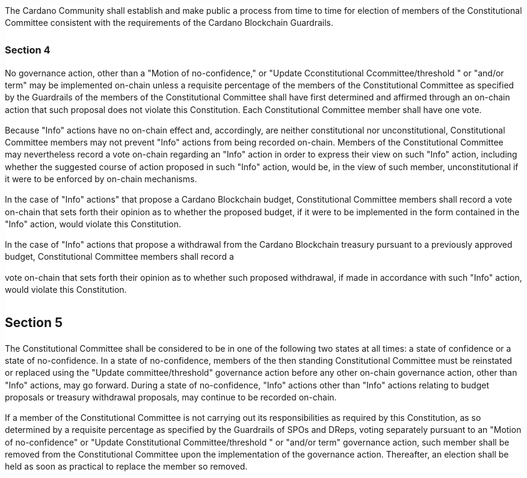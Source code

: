 The Cardano Community shall establish and make public a process from time to 
time for election of members of the Constitutional Committee consistent with 
the requirements of the Cardano Blockchain Guardrails.

### Section 4

No governance action, other than a "Motion of no-confidence," or "Update 
Cconstitutional Ccommittee/threshold " or "and/or term" may be implemented 
on-chain unless a requisite percentage of the members of the Constitutional 
Committee as specified by the Guardrails of the members of the Constitutional 
Committee shall have first determined and affirmed through an on-chain action 
that such proposal does not violate this Constitution.
Each Constitutional Committee member shall have one vote.

Because "Info" actions have no on-chain effect and, accordingly, are neither 
constitutional nor unconstitutional, Constitutional Committee members may not 
prevent "Info" actions from being recorded on-chain.
Members of the Constitutional Committee may nevertheless record a vote on-chain 
regarding an "Info" action in order to express their view on such "Info" 
action, including whether the suggested course of action proposed in such 
"Info" action, would be, in the view of such member, unconstitutional if it 
were to be enforced by on-chain mechanisms.

In the case of "Info" actions" that propose a Cardano Blockchain budget, 
Constitutional Committee members shall record a vote on-chain that sets forth 
their opinion as to whether the proposed budget, if it were to be implemented 
in the form contained in the "Info" action, would violate this Constitution.

In the case of "Info" actions that propose a withdrawal from the Cardano 
Blockchain treasury pursuant to a previously approved budget, Constitutional 
Committee members shall record a


vote on-chain that sets forth their opinion as to whether such proposed 
withdrawal, if made in accordance with such "Info" action, would violate this 
Constitution.

## Section 5

The Constitutional Committee shall be considered to be in one of the following 
two states at all times: a state of confidence or a state of no-confidence.
In a state of no-confidence, members of the then standing Constitutional 
Committee must be reinstated or replaced using the "Update committee/threshold" 
governance action before any other on-chain governance action, other than 
"Info" actions, may go forward.
During a state of no-confidence, "Info" actions other than "Info" actions 
relating to budget proposals or treasury withdrawal proposals, may continue to 
be recorded on-chain.

If a member of the Constitutional Committee is not carrying out its 
responsibilities as required by this Constitution, as so determined by a 
requisite percentage as specified by the Guardrails of SPOs and DReps, voting 
separately pursuant to an "Motion of no-confidence" or "Update Constitutional 
Committee/threshold " or "and/or term" governance action, such member shall be 
removed from the Constitutional Committee upon the implementation of the 
governance action.
Thereafter, an election shall be held as soon as practical to replace the 
member so removed.
